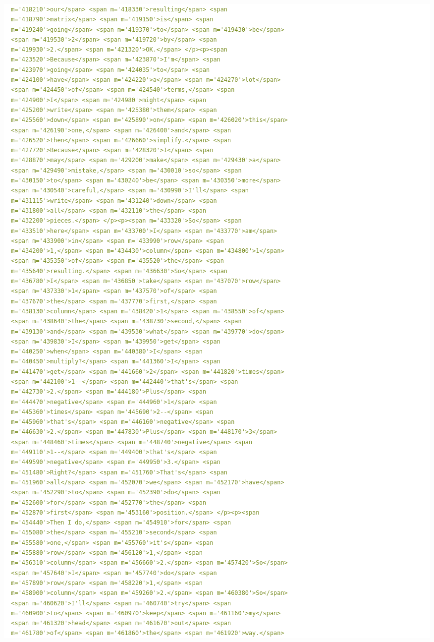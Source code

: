 ```yaml
  m='418210'>our</span> <span m='418330'>resulting</span> <span
  m='418790'>matrix</span> <span m='419150'>is</span> <span
  m='419240'>going</span> <span m='419370'>to</span> <span m='419430'>be</span>
  <span m='419530'>2</span> <span m='419720'>by</span> <span
  m='419930'>2.</span> <span m='421320'>OK.</span> </p><p><span
  m='423520'>Because</span> <span m='423870'>I'm</span> <span
  m='423970'>going</span> <span m='424035'>to</span> <span
  m='424100'>have</span> <span m='424220'>a</span> <span m='424270'>lot</span>
  <span m='424450'>of</span> <span m='424540'>terms,</span> <span
  m='424900'>I</span> <span m='424980'>might</span> <span
  m='425200'>write</span> <span m='425380'>them</span> <span
  m='425560'>down</span> <span m='425890'>on</span> <span m='426020'>this</span>
  <span m='426190'>one,</span> <span m='426400'>and</span> <span
  m='426520'>then</span> <span m='426660'>simplify.</span> <span
  m='427720'>Because</span> <span m='428320'>I</span> <span
  m='428870'>may</span> <span m='429200'>make</span> <span m='429430'>a</span>
  <span m='429490'>mistake,</span> <span m='430010'>so</span> <span
  m='430150'>to</span> <span m='430240'>be</span> <span m='430350'>more</span>
  <span m='430540'>careful,</span> <span m='430990'>I'll</span> <span
  m='431115'>write</span> <span m='431240'>down</span> <span
  m='431800'>all</span> <span m='432110'>the</span> <span
  m='432200'>pieces.</span> </p><p><span m='433320'>So</span> <span
  m='433510'>here</span> <span m='433700'>I</span> <span m='433770'>am</span>
  <span m='433900'>in</span> <span m='433990'>row</span> <span
  m='434200'>1,</span> <span m='434430'>column</span> <span m='434800'>1</span>
  <span m='435350'>of</span> <span m='435520'>the</span> <span
  m='435640'>resulting.</span> <span m='436630'>So</span> <span
  m='436780'>I</span> <span m='436850'>take</span> <span m='437070'>row</span>
  <span m='437330'>1</span> <span m='437570'>of</span> <span
  m='437670'>the</span> <span m='437770'>first,</span> <span
  m='438130'>column</span> <span m='438420'>1</span> <span m='438550'>of</span>
  <span m='438640'>the</span> <span m='438730'>second,</span> <span
  m='439130'>and</span> <span m='439530'>what</span> <span m='439770'>do</span>
  <span m='439830'>I</span> <span m='439950'>get</span> <span
  m='440250'>when</span> <span m='440380'>I</span> <span
  m='440450'>multiply?</span> <span m='441360'>I</span> <span
  m='441470'>get</span> <span m='441660'>2</span> <span m='441820'>times</span>
  <span m='442100'>1--</span> <span m='442440'>that's</span> <span
  m='442730'>2.</span> <span m='444180'>Plus</span> <span
  m='444470'>negative</span> <span m='444960'>1</span> <span
  m='445360'>times</span> <span m='445690'>2--</span> <span
  m='445960'>that's</span> <span m='446160'>negative</span> <span
  m='446630'>2.</span> <span m='447830'>Plus</span> <span m='448170'>3</span>
  <span m='448460'>times</span> <span m='448740'>negative</span> <span
  m='449110'>1--</span> <span m='449400'>that's</span> <span
  m='449590'>negative</span> <span m='449950'>3.</span> <span
  m='451480'>Right?</span> <span m='451760'>That's</span> <span
  m='451960'>all</span> <span m='452070'>we</span> <span m='452170'>have</span>
  <span m='452290'>to</span> <span m='452390'>do</span> <span
  m='452600'>for</span> <span m='452770'>the</span> <span
  m='452870'>first</span> <span m='453160'>position.</span> </p><p><span
  m='454440'>Then I do,</span> <span m='454910'>for</span> <span
  m='455080'>the</span> <span m='455210'>second</span> <span
  m='455580'>one,</span> <span m='455760'>it's</span> <span
  m='455880'>row</span> <span m='456120'>1,</span> <span
  m='456310'>column</span> <span m='456660'>2.</span> <span m='457420'>So</span>
  <span m='457640'>I</span> <span m='457740'>do</span> <span
  m='457890'>row</span> <span m='458220'>1,</span> <span
  m='458900'>column</span> <span m='459260'>2.</span> <span m='460380'>So</span>
  <span m='460620'>I'll</span> <span m='460740'>try</span> <span
  m='460900'>to</span> <span m='460970'>keep</span> <span m='461160'>my</span>
  <span m='461320'>head</span> <span m='461670'>out</span> <span
  m='461780'>of</span> <span m='461860'>the</span> <span m='461920'>way.</span>
```